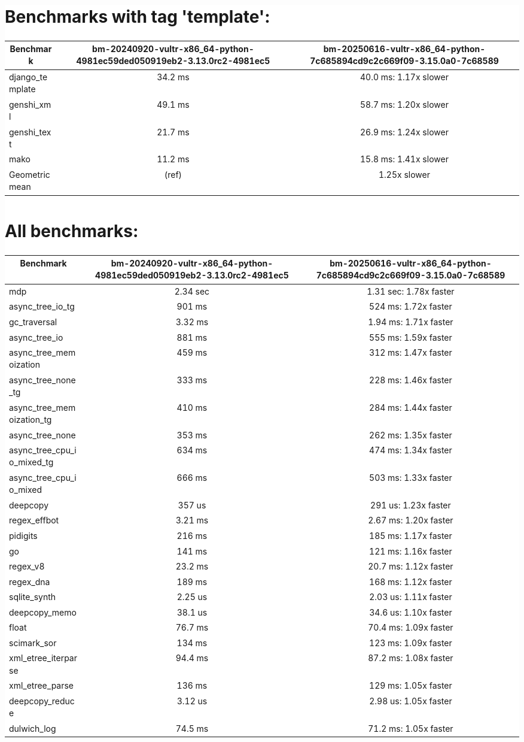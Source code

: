 Benchmarks with tag 'template':
===============================

| Benchmark       | bm-20240920-vultr-x86_64-python-4981ec59ded050919eb2-3.13.0rc2-4981ec5 | bm-20250616-vultr-x86_64-python-7c685894cd9c2c669f09-3.15.0a0-7c68589 |
|-----------------|:----------------------------------------------------------------------:|:---------------------------------------------------------------------:|
| django_template | 34.2 ms                                                                | 40.0 ms: 1.17x slower                                                 |
| genshi_xml      | 49.1 ms                                                                | 58.7 ms: 1.20x slower                                                 |
| genshi_text     | 21.7 ms                                                                | 26.9 ms: 1.24x slower                                                 |
| mako            | 11.2 ms                                                                | 15.8 ms: 1.41x slower                                                 |
| Geometric mean  | (ref)                                                                  | 1.25x slower                                                          |

All benchmarks:
===============

| Benchmark                  | bm-20240920-vultr-x86_64-python-4981ec59ded050919eb2-3.13.0rc2-4981ec5 | bm-20250616-vultr-x86_64-python-7c685894cd9c2c669f09-3.15.0a0-7c68589 |
|----------------------------|:----------------------------------------------------------------------:|:---------------------------------------------------------------------:|
| mdp                        | 2.34 sec                                                               | 1.31 sec: 1.78x faster                                                |
| async_tree_io_tg           | 901 ms                                                                 | 524 ms: 1.72x faster                                                  |
| gc_traversal               | 3.32 ms                                                                | 1.94 ms: 1.71x faster                                                 |
| async_tree_io              | 881 ms                                                                 | 555 ms: 1.59x faster                                                  |
| async_tree_memoization     | 459 ms                                                                 | 312 ms: 1.47x faster                                                  |
| async_tree_none_tg         | 333 ms                                                                 | 228 ms: 1.46x faster                                                  |
| async_tree_memoization_tg  | 410 ms                                                                 | 284 ms: 1.44x faster                                                  |
| async_tree_none            | 353 ms                                                                 | 262 ms: 1.35x faster                                                  |
| async_tree_cpu_io_mixed_tg | 634 ms                                                                 | 474 ms: 1.34x faster                                                  |
| async_tree_cpu_io_mixed    | 666 ms                                                                 | 503 ms: 1.33x faster                                                  |
| deepcopy                   | 357 us                                                                 | 291 us: 1.23x faster                                                  |
| regex_effbot               | 3.21 ms                                                                | 2.67 ms: 1.20x faster                                                 |
| pidigits                   | 216 ms                                                                 | 185 ms: 1.17x faster                                                  |
| go                         | 141 ms                                                                 | 121 ms: 1.16x faster                                                  |
| regex_v8                   | 23.2 ms                                                                | 20.7 ms: 1.12x faster                                                 |
| regex_dna                  | 189 ms                                                                 | 168 ms: 1.12x faster                                                  |
| sqlite_synth               | 2.25 us                                                                | 2.03 us: 1.11x faster                                                 |
| deepcopy_memo              | 38.1 us                                                                | 34.6 us: 1.10x faster                                                 |
| float                      | 76.7 ms                                                                | 70.4 ms: 1.09x faster                                                 |
| scimark_sor                | 134 ms                                                                 | 123 ms: 1.09x faster                                                  |
| xml_etree_iterparse        | 94.4 ms                                                                | 87.2 ms: 1.08x faster                                                 |
| xml_etree_parse            | 136 ms                                                                 | 129 ms: 1.05x faster                                                  |
| deepcopy_reduce            | 3.12 us                                                                | 2.98 us: 1.05x faster                                                 |
| dulwich_log                | 74.5 ms                                                                | 71.2 ms: 1.05x faster                                                 |